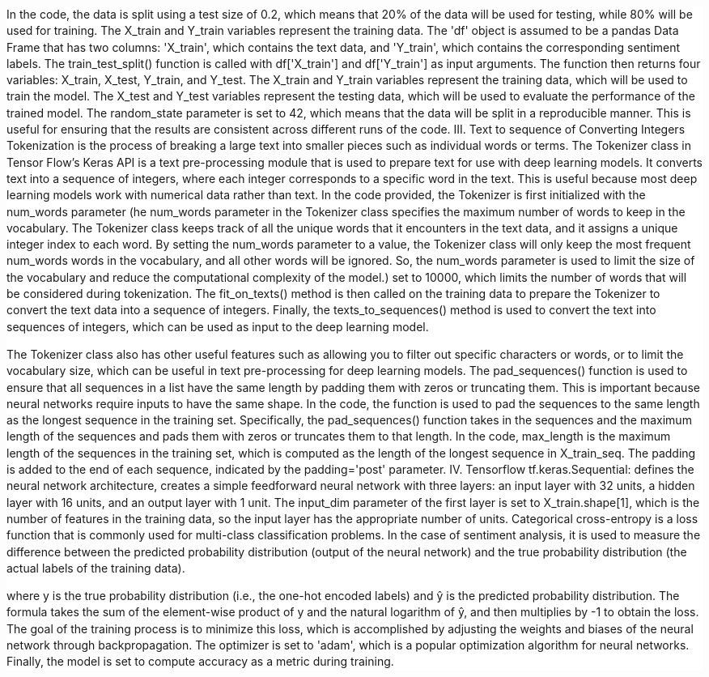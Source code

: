 In the code, the data is split using a test size of 0.2, which means that 20% of the data will be used for testing, while 80% will be used for training. The X_train and Y_train variables represent the training data. The 'df' object is assumed to be a pandas Data Frame that has two columns: 'X_train', which contains the text data, and 'Y_train', which contains the corresponding sentiment labels. The train_test_split() function is called with df['X_train'] and df['Y_train'] as input arguments. The function then returns four variables: X_train, X_test, Y_train, and Y_test. The X_train and Y_train variables represent the training data, which will be used to train the model. The X_test and Y_test variables represent the testing data, which will be used to evaluate the performance of the trained model. The random_state parameter is set to 42, which means that the data will be split in a reproducible manner. This is useful for ensuring that the results are consistent across different runs of the code.
III. Text to sequence of Converting Integers
Tokenization is the process of breaking a large text into smaller pieces such as individual words or terms. The Tokenizer class in Tensor Flow’s Keras API is a text pre-processing module that is used to prepare text for use with deep learning models. It converts text into a sequence of integers, where each integer corresponds to a specific word in the text. This is useful because most deep learning models work with numerical data rather than text.
In the code provided, the Tokenizer is first initialized with the num_words parameter (he num_words parameter in the Tokenizer class specifies the maximum number of words to keep in the vocabulary. The Tokenizer class keeps track of all the unique words that it encounters in the text data, and it assigns a unique integer index to each word. By setting the num_words parameter to a value, the Tokenizer class will only keep the most frequent num_words words in the vocabulary, and all other words will be ignored. So, the num_words parameter is used to limit the size of the vocabulary and reduce the computational complexity of the model.) set to 10000, which limits the number of words that will be considered during tokenization. The fit_on_texts() method is then called on the training data to prepare the Tokenizer to convert the text data into a sequence of integers. Finally, the texts_to_sequences() method is used to convert the text into
sequences of integers, which can be used as input to the deep learning model.

The Tokenizer class also has other useful features such as allowing you to filter out specific characters or words, or to limit the vocabulary size, which can be useful in text pre-processing for deep learning models.
The pad_sequences() function is used to ensure that all sequences in a list have the same length by padding them with zeros or truncating them. This is important because neural networks require inputs to have the same shape. In the code, the function is used to pad the sequences to the same length as the longest sequence in the training set.
Specifically, the pad_sequences() function takes in the sequences and the maximum length of the sequences and pads them with zeros or truncates them to that length. In the code, max_length is the maximum length of the sequences in the training set, which is computed as the length of the longest sequence in X_train_seq. The padding is added to the end of each sequence, indicated by the padding='post' parameter.
IV. Tensorflow
tf.keras.Sequential: defines the neural network architecture, creates a simple feedforward neural network with three layers: an input layer with 32 units, a hidden layer with 16 units, and an output layer with 1 unit. The input_dim parameter of the first layer is set to X_train.shape[1], which is the number of features in the training data, so the input layer has the appropriate number of units. Categorical cross-entropy is a loss function that is commonly used for multi-class classification problems. In the case of sentiment analysis, it is used to measure the difference between the predicted probability distribution (output of the neural network) and the true probability distribution (the actual labels of the training data).

where y is the true probability distribution (i.e., the one-hot encoded labels) and ŷ is the predicted probability distribution. The formula takes the sum of the element-wise product of y and the natural logarithm of ŷ, and then multiplies by -1 to obtain the loss. The goal of the training process is to minimize this loss, which is accomplished by adjusting the weights and biases of the neural network through backpropagation.
The optimizer is set to 'adam', which is a popular optimization algorithm for neural networks. Finally, the model is set to compute accuracy as a metric during training.